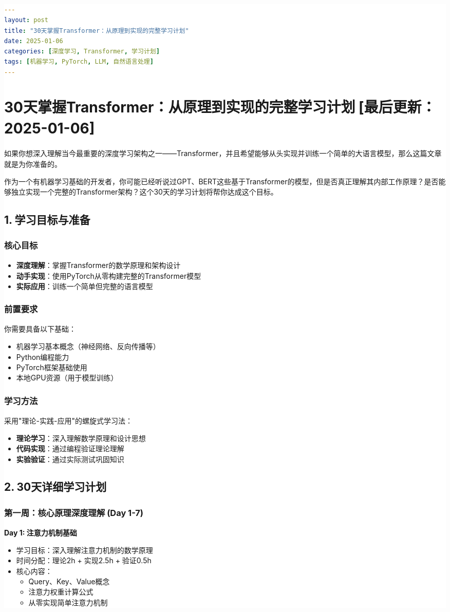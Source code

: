```yaml
---
layout: post
title: "30天掌握Transformer：从原理到实现的完整学习计划"
date: 2025-01-06
categories: [深度学习, Transformer, 学习计划]
tags: [机器学习, PyTorch, LLM, 自然语言处理]
---
```


# 30天掌握Transformer：从原理到实现的完整学习计划 [最后更新：2025-01-06]

如果你想深入理解当今最重要的深度学习架构之一——Transformer，并且希望能够从头实现并训练一个简单的大语言模型，那么这篇文章就是为你准备的。

作为一个有机器学习基础的开发者，你可能已经听说过GPT、BERT这些基于Transformer的模型，但是否真正理解其内部工作原理？是否能够独立实现一个完整的Transformer架构？这个30天的学习计划将帮你达成这个目标。

## 1. 学习目标与准备

### 核心目标
- **深度理解**：掌握Transformer的数学原理和架构设计
- **动手实现**：使用PyTorch从零构建完整的Transformer模型
- **实际应用**：训练一个简单但完整的语言模型

### 前置要求
你需要具备以下基础：
- 机器学习基本概念（神经网络、反向传播等）
- Python编程能力
- PyTorch框架基础使用
- 本地GPU资源（用于模型训练）

### 学习方法
采用"理论-实践-应用"的螺旋式学习法：
- **理论学习**：深入理解数学原理和设计思想
- **代码实现**：通过编程验证理论理解
- **实验验证**：通过实际测试巩固知识

## 2. 30天详细学习计划

### 第一周：核心原理深度理解 (Day 1-7)

**Day 1: 注意力机制基础**
- 学习目标：深入理解注意力机制的数学原理
- 时间分配：理论2h + 实现2.5h + 验证0.5h
- 核心内容：
  - Query、Key、Value概念
  - 注意力权重计算公式
  - 从零实现简单注意力机制
